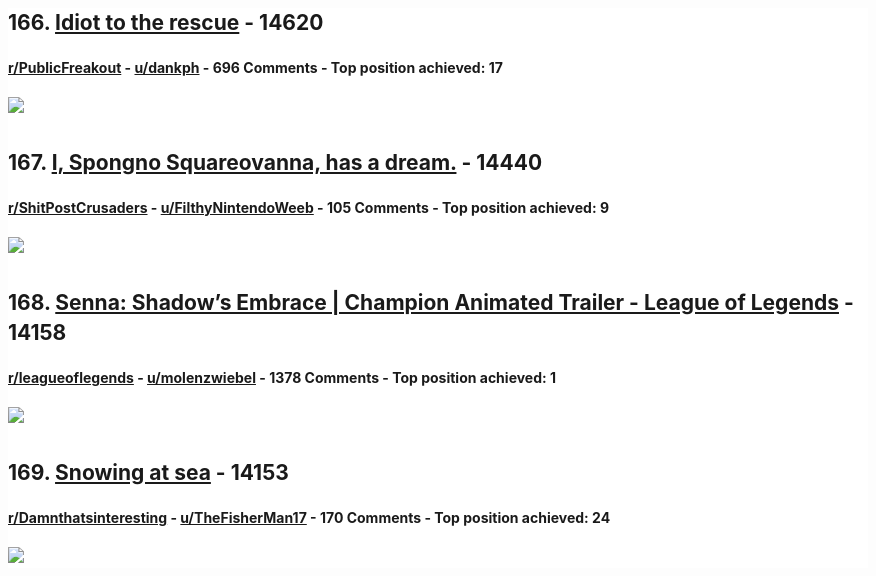 ## 166. [Idiot to the rescue](http://reddit.com/r/PublicFreakout/comments/didrt8/idiot_to_the_rescue/) - 14620
#### [r/PublicFreakout](http://reddit.com/r/PublicFreakout) - [u/dankph](http://reddit.com/u/dankph) - 696 Comments - Top position achieved: 17

<a href="https://v.redd.it/57ukn5ozjrs31"><img src="https://a.thumbs.redditmedia.com/fBJKUayYgvSnp5xPSPQl-1388YbSGFKHko7tOFvN1c4.jpg"></img></a>

## 167. [I, Spongno Squareovanna, has a dream.](http://reddit.com/r/ShitPostCrusaders/comments/di4beb/i_spongno_squareovanna_has_a_dream/) - 14440
#### [r/ShitPostCrusaders](http://reddit.com/r/ShitPostCrusaders) - [u/FilthyNintendoWeeb](http://reddit.com/u/FilthyNintendoWeeb) - 105 Comments - Top position achieved: 9

<a href="https://i.redd.it/ijrinch7qns31.jpg"><img src="https://b.thumbs.redditmedia.com/n34-xYnpI3gJJbnhsr1BSu08beMEMVKQVwNwQZmkFeM.jpg"></img></a>

## 168. [Senna: Shadow’s Embrace | Champion Animated Trailer - League of Legends](http://reddit.com/r/leagueoflegends/comments/dihtke/senna_shadows_embrace_champion_animated_trailer/) - 14158
#### [r/leagueoflegends](http://reddit.com/r/leagueoflegends) - [u/molenzwiebel](http://reddit.com/u/molenzwiebel) - 1378 Comments - Top position achieved: 1

<a href="https://www.youtube.com/watch?v=ZjvDFvzfxsQ&amp;feature=youtu.be"><img src="https://b.thumbs.redditmedia.com/TkGFCDLu-x07lCD6GniyG3s_IodM_75x57hPZboRfkw.jpg"></img></a>

## 169. [Snowing at sea](http://reddit.com/r/Damnthatsinteresting/comments/di6lnf/snowing_at_sea/) - 14153
#### [r/Damnthatsinteresting](http://reddit.com/r/Damnthatsinteresting) - [u/TheFisherMan17](http://reddit.com/u/TheFisherMan17) - 170 Comments - Top position achieved: 24

<a href="https://i.imgur.com/Gb23Pln.gifv"><img src="https://b.thumbs.redditmedia.com/4Q0vrH2Tz0hbIjzb957DqA-ob7KdRy4KvKpwE3qyaIE.jpg"></img></a>

